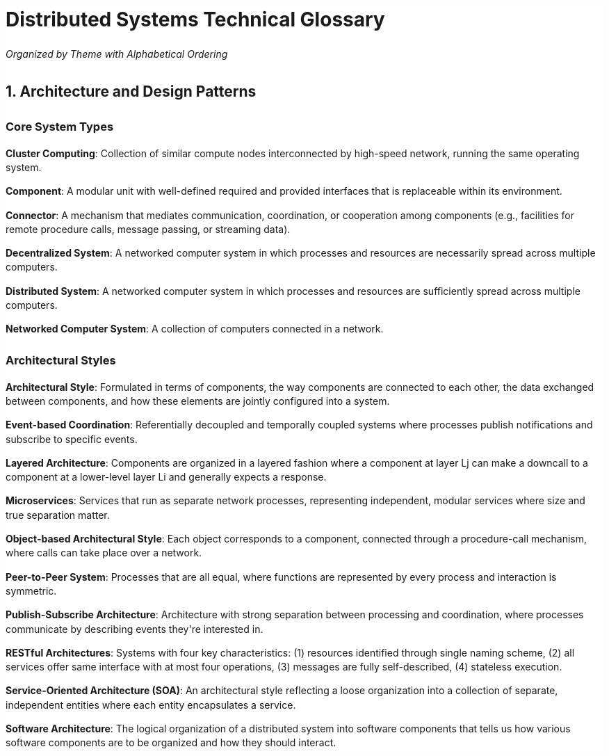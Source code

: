 # Distributed Systems Technical Glossary
*Organized by Theme with Alphabetical Ordering*

## 1. Architecture and Design Patterns

### Core System Types
**Cluster Computing**: Collection of similar compute nodes interconnected by high-speed network, running the same operating system.

**Component**: A modular unit with well-defined required and provided interfaces that is replaceable within its environment.

**Connector**: A mechanism that mediates communication, coordination, or cooperation among components (e.g., facilities for remote procedure calls, message passing, or streaming data).

**Decentralized System**: A networked computer system in which processes and resources are necessarily spread across multiple computers.

**Distributed System**: A networked computer system in which processes and resources are sufficiently spread across multiple computers.

**Networked Computer System**: A collection of computers connected in a network.

### Architectural Styles
**Architectural Style**: Formulated in terms of components, the way components are connected to each other, the data exchanged between components, and how these elements are jointly configured into a system.

**Event-based Coordination**: Referentially decoupled and temporally coupled systems where processes publish notifications and subscribe to specific events.

**Layered Architecture**: Components are organized in a layered fashion where a component at layer Lj can make a downcall to a component at a lower-level layer Li and generally expects a response.

**Microservices**: Services that run as separate network processes, representing independent, modular services where size and true separation matter.

**Object-based Architectural Style**: Each object corresponds to a component, connected through a procedure-call mechanism, where calls can take place over a network.

**Peer-to-Peer System**: Processes that are all equal, where functions are represented by every process and interaction is symmetric.

**Publish-Subscribe Architecture**: Architecture with strong separation between processing and coordination, where processes communicate by describing events they're interested in.

**RESTful Architectures**: Systems with four key characteristics: (1) resources identified through single naming scheme, (2) all services offer same interface with at most four operations, (3) messages are fully self-described, (4) stateless execution.

**Service-Oriented Architecture (SOA)**: An architectural style reflecting a loose organization into a collection of separate, independent entities where each entity encapsulates a service.

**Software Architecture**: The logical organization of a distributed system into software components that tells us how various software components are to be organized and how they should interact.
